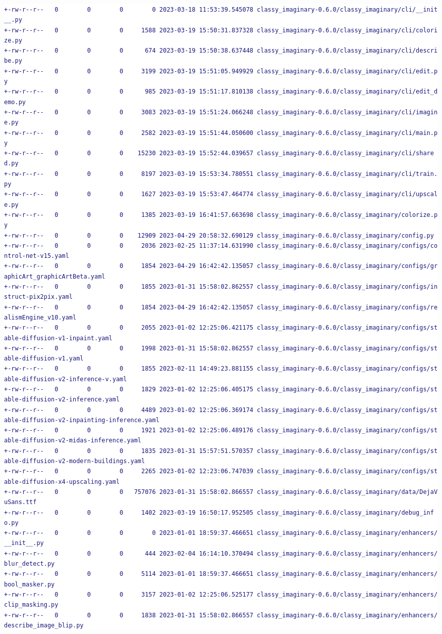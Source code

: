 ```diff
+-rw-r--r--   0        0        0        0 2023-03-18 11:53:39.545078 classy_imaginary-0.6.0/classy_imaginary/cli/__init__.py
+-rw-r--r--   0        0        0     1588 2023-03-19 15:50:31.837328 classy_imaginary-0.6.0/classy_imaginary/cli/colorize.py
+-rw-r--r--   0        0        0      674 2023-03-19 15:50:38.637448 classy_imaginary-0.6.0/classy_imaginary/cli/describe.py
+-rw-r--r--   0        0        0     3199 2023-03-19 15:51:05.949929 classy_imaginary-0.6.0/classy_imaginary/cli/edit.py
+-rw-r--r--   0        0        0      985 2023-03-19 15:51:17.810138 classy_imaginary-0.6.0/classy_imaginary/cli/edit_demo.py
+-rw-r--r--   0        0        0     3083 2023-03-19 15:51:24.066248 classy_imaginary-0.6.0/classy_imaginary/cli/imagine.py
+-rw-r--r--   0        0        0     2582 2023-03-19 15:51:44.050600 classy_imaginary-0.6.0/classy_imaginary/cli/main.py
+-rw-r--r--   0        0        0    15230 2023-03-19 15:52:44.039657 classy_imaginary-0.6.0/classy_imaginary/cli/shared.py
+-rw-r--r--   0        0        0     8197 2023-03-19 15:53:34.780551 classy_imaginary-0.6.0/classy_imaginary/cli/train.py
+-rw-r--r--   0        0        0     1627 2023-03-19 15:53:47.464774 classy_imaginary-0.6.0/classy_imaginary/cli/upscale.py
+-rw-r--r--   0        0        0     1385 2023-03-19 16:41:57.663698 classy_imaginary-0.6.0/classy_imaginary/colorize.py
+-rw-r--r--   0        0        0    12909 2023-04-29 20:58:32.690129 classy_imaginary-0.6.0/classy_imaginary/config.py
+-rw-r--r--   0        0        0     2036 2023-02-25 11:37:14.631990 classy_imaginary-0.6.0/classy_imaginary/configs/control-net-v15.yaml
+-rw-r--r--   0        0        0     1854 2023-04-29 16:42:42.135057 classy_imaginary-0.6.0/classy_imaginary/configs/graphicArt_graphicArtBeta.yaml
+-rw-r--r--   0        0        0     1855 2023-01-31 15:58:02.862557 classy_imaginary-0.6.0/classy_imaginary/configs/instruct-pix2pix.yaml
+-rw-r--r--   0        0        0     1854 2023-04-29 16:42:42.135057 classy_imaginary-0.6.0/classy_imaginary/configs/realismEngine_v10.yaml
+-rw-r--r--   0        0        0     2055 2023-01-02 12:25:06.421175 classy_imaginary-0.6.0/classy_imaginary/configs/stable-diffusion-v1-inpaint.yaml
+-rw-r--r--   0        0        0     1998 2023-01-31 15:58:02.862557 classy_imaginary-0.6.0/classy_imaginary/configs/stable-diffusion-v1.yaml
+-rw-r--r--   0        0        0     1855 2023-02-11 14:49:23.881155 classy_imaginary-0.6.0/classy_imaginary/configs/stable-diffusion-v2-inference-v.yaml
+-rw-r--r--   0        0        0     1829 2023-01-02 12:25:06.405175 classy_imaginary-0.6.0/classy_imaginary/configs/stable-diffusion-v2-inference.yaml
+-rw-r--r--   0        0        0     4489 2023-01-02 12:25:06.369174 classy_imaginary-0.6.0/classy_imaginary/configs/stable-diffusion-v2-inpainting-inference.yaml
+-rw-r--r--   0        0        0     1921 2023-01-02 12:25:06.489176 classy_imaginary-0.6.0/classy_imaginary/configs/stable-diffusion-v2-midas-inference.yaml
+-rw-r--r--   0        0        0     1835 2023-01-31 15:57:51.570357 classy_imaginary-0.6.0/classy_imaginary/configs/stable-diffusion-v2-modern-buildings.yaml
+-rw-r--r--   0        0        0     2265 2023-01-02 12:23:06.747039 classy_imaginary-0.6.0/classy_imaginary/configs/stable-diffusion-x4-upscaling.yaml
+-rw-r--r--   0        0        0   757076 2023-01-31 15:58:02.866557 classy_imaginary-0.6.0/classy_imaginary/data/DejaVuSans.ttf
+-rw-r--r--   0        0        0     1402 2023-03-19 16:50:17.952505 classy_imaginary-0.6.0/classy_imaginary/debug_info.py
+-rw-r--r--   0        0        0        0 2023-01-01 18:59:37.466651 classy_imaginary-0.6.0/classy_imaginary/enhancers/__init__.py
+-rw-r--r--   0        0        0      444 2023-02-04 16:14:10.370494 classy_imaginary-0.6.0/classy_imaginary/enhancers/blur_detect.py
+-rw-r--r--   0        0        0     5114 2023-01-01 18:59:37.466651 classy_imaginary-0.6.0/classy_imaginary/enhancers/bool_masker.py
+-rw-r--r--   0        0        0     3157 2023-01-02 12:25:06.525177 classy_imaginary-0.6.0/classy_imaginary/enhancers/clip_masking.py
+-rw-r--r--   0        0        0     1838 2023-01-31 15:58:02.866557 classy_imaginary-0.6.0/classy_imaginary/enhancers/describe_image_blip.py
```